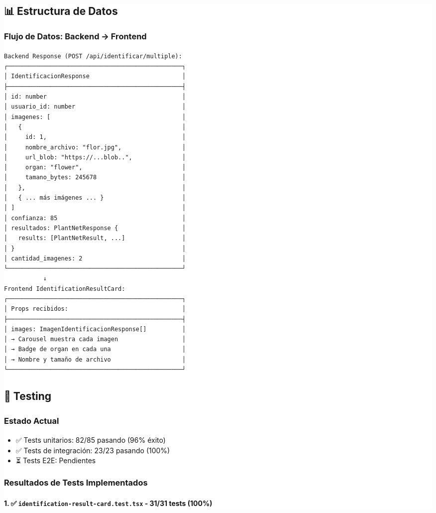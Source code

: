 ## 📊 Estructura de Datos

### Flujo de Datos: Backend → Frontend

```
Backend Response (POST /api/identificar/multiple):
┌─────────────────────────────────────────────────┐
│ IdentificacionResponse                          │
├─────────────────────────────────────────────────┤
│ id: number                                      │
│ usuario_id: number                              │
│ imagenes: [                                     │
│   {                                             │
│     id: 1,                                      │
│     nombre_archivo: "flor.jpg",                 │
│     url_blob: "https://...blob..",              │
│     organ: "flower",                            │
│     tamano_bytes: 245678                        │
│   },                                            │
│   { ... más imágenes ... }                      │
│ ]                                               │
│ confianza: 85                                   │
│ resultados: PlantNetResponse {                  │
│   results: [PlantNetResult, ...]                │
│ }                                               │
│ cantidad_imagenes: 2                            │
└─────────────────────────────────────────────────┘
           ↓
Frontend IdentificationResultCard:
┌─────────────────────────────────────────────────┐
│ Props recibidos:                                │
├─────────────────────────────────────────────────┤
│ images: ImagenIdentificacionResponse[]          │
│ → Carousel muestra cada imagen                  │
│ → Badge de organ en cada una                    │
│ → Nombre y tamaño de archivo                    │
└─────────────────────────────────────────────────┘
```

## 🧪 Testing

### Estado Actual
- ✅ Tests unitarios: 82/85 pasando (96% éxito)
- ✅ Tests de integración: 23/23 pasando (100%)
- ⏳ Tests E2E: Pendientes

### Resultados de Tests Implementados

#### 1. ✅ `identification-result-card.test.tsx` - 31/31 tests (100%)
